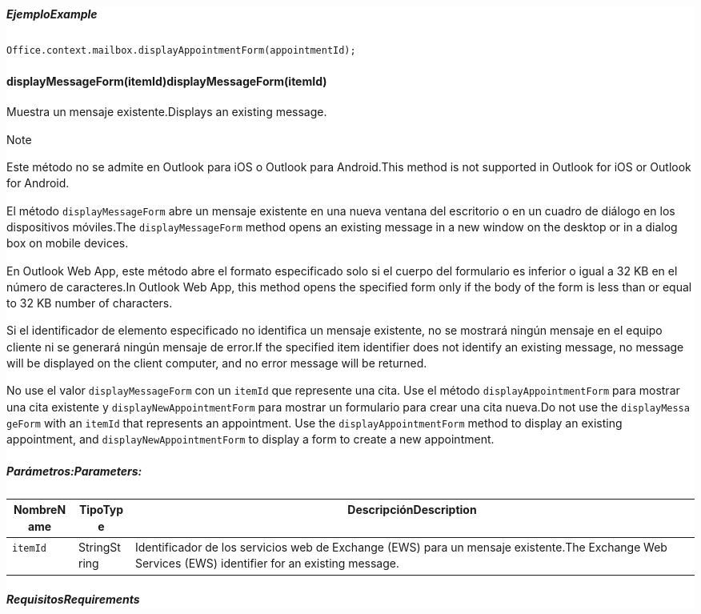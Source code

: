 ##### <a name="example"></a><span data-ttu-id="1c6b7-342">Ejemplo</span><span class="sxs-lookup"><span data-stu-id="1c6b7-342">Example</span></span>

```
Office.context.mailbox.displayAppointmentForm(appointmentId);
```

####  <a name="displaymessageformitemid"></a><span data-ttu-id="1c6b7-343">displayMessageForm(itemId)</span><span class="sxs-lookup"><span data-stu-id="1c6b7-343">displayMessageForm(itemId)</span></span>

<span data-ttu-id="1c6b7-344">Muestra un mensaje existente.</span><span class="sxs-lookup"><span data-stu-id="1c6b7-344">Displays an existing message.</span></span>

> [!NOTE]
> <span data-ttu-id="1c6b7-345">Este método no se admite en Outlook para iOS o Outlook para Android.</span><span class="sxs-lookup"><span data-stu-id="1c6b7-345">This method is not supported in Outlook for iOS or Outlook for Android.</span></span>

<span data-ttu-id="1c6b7-346">El método `displayMessageForm` abre un mensaje existente en una nueva ventana del escritorio o en un cuadro de diálogo en los dispositivos móviles.</span><span class="sxs-lookup"><span data-stu-id="1c6b7-346">The `displayMessageForm` method opens an existing message in a new window on the desktop or in a dialog box on mobile devices.</span></span>

<span data-ttu-id="1c6b7-347">En Outlook Web App, este método abre el formato especificado solo si el cuerpo del formulario es inferior o igual a 32 KB en el número de caracteres.</span><span class="sxs-lookup"><span data-stu-id="1c6b7-347">In Outlook Web App, this method opens the specified form only if the body of the form is less than or equal to 32 KB number of characters.</span></span>

<span data-ttu-id="1c6b7-348">Si el identificador de elemento especificado no identifica un mensaje existente, no se mostrará ningún mensaje en el equipo cliente ni se generará ningún mensaje de error.</span><span class="sxs-lookup"><span data-stu-id="1c6b7-348">If the specified item identifier does not identify an existing message, no message will be displayed on the client computer, and no error message will be returned.</span></span>

<span data-ttu-id="1c6b7-p113">No use el valor `displayMessageForm` con un `itemId` que represente una cita. Use el método `displayAppointmentForm` para mostrar una cita existente y `displayNewAppointmentForm` para mostrar un formulario para crear una cita nueva.</span><span class="sxs-lookup"><span data-stu-id="1c6b7-p113">Do not use the `displayMessageForm` with an `itemId` that represents an appointment. Use the `displayAppointmentForm` method to display an existing appointment, and `displayNewAppointmentForm` to display a form to create a new appointment.</span></span>

##### <a name="parameters"></a><span data-ttu-id="1c6b7-351">Parámetros:</span><span class="sxs-lookup"><span data-stu-id="1c6b7-351">Parameters:</span></span>

|<span data-ttu-id="1c6b7-352">Nombre</span><span class="sxs-lookup"><span data-stu-id="1c6b7-352">Name</span></span>| <span data-ttu-id="1c6b7-353">Tipo</span><span class="sxs-lookup"><span data-stu-id="1c6b7-353">Type</span></span>| <span data-ttu-id="1c6b7-354">Descripción</span><span class="sxs-lookup"><span data-stu-id="1c6b7-354">Description</span></span>|
|---|---|---|
|`itemId`| <span data-ttu-id="1c6b7-355">String</span><span class="sxs-lookup"><span data-stu-id="1c6b7-355">String</span></span>|<span data-ttu-id="1c6b7-356">Identificador de los servicios web de Exchange (EWS) para un mensaje existente.</span><span class="sxs-lookup"><span data-stu-id="1c6b7-356">The Exchange Web Services (EWS) identifier for an existing message.</span></span>|

##### <a name="requirements"></a><span data-ttu-id="1c6b7-357">Requisitos</span><span class="sxs-lookup"><span data-stu-id="1c6b7-357">Requirements</span></span>
